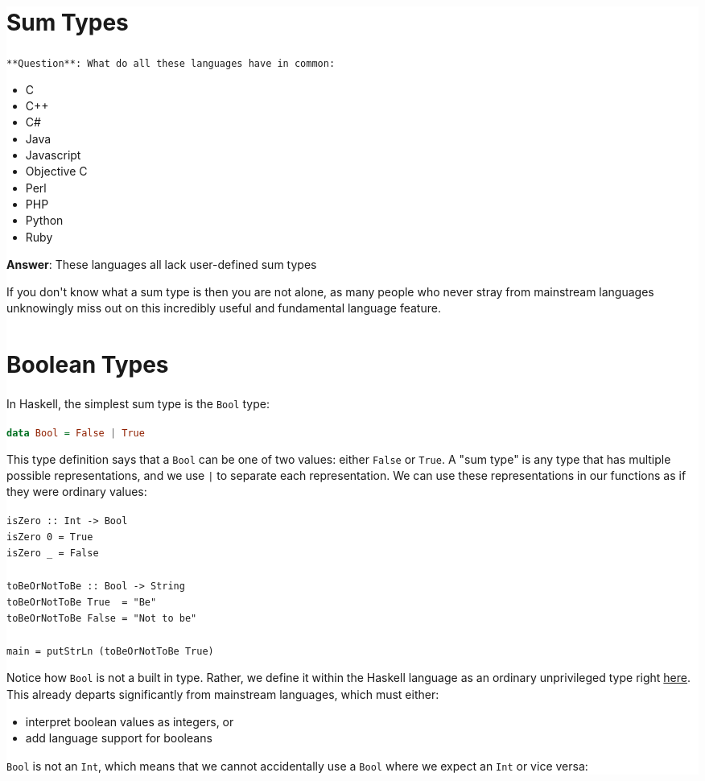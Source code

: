 # Sum Types

    **Question**: What do all these languages have in common:    

* C
* C++
* C#
* Java
* Javascript
* Objective C
* Perl
* PHP
* Python
* Ruby

**Answer**: These languages all lack user-defined sum types

If you don't know what a sum type is then you are not alone, as many people who never stray from mainstream languages unknowingly miss out on this incredibly useful and fundamental language feature.

# Boolean Types

In Haskell, the simplest sum type is the `Bool` type:

```haskell
data Bool = False | True
```

This type definition says that a `Bool` can be one of two values: either `False` or `True`.  A "sum type" is any type that has multiple possible representations, and we use `|` to separate each representation.  We can use these representations in our functions as if they were ordinary values:

```active haskell
isZero :: Int -> Bool
isZero 0 = True
isZero _ = False

toBeOrNotToBe :: Bool -> String
toBeOrNotToBe True  = "Be"
toBeOrNotToBe False = "Not to be"

main = putStrLn (toBeOrNotToBe True)
```

Notice how `Bool` is not a built in type.  Rather, we define it within the Haskell language as an ordinary unprivileged type right <a href="http://hackage.haskell.org/packages/archive/base/latest/doc/html/Prelude.html#t:Bool">here</a>.  This already departs significantly from mainstream languages, which must either:

* interpret boolean values as integers, or
* add language support for booleans

`Bool` is not an `Int`, which means that we cannot accidentally use a `Bool` where we expect an `Int` or vice versa:
